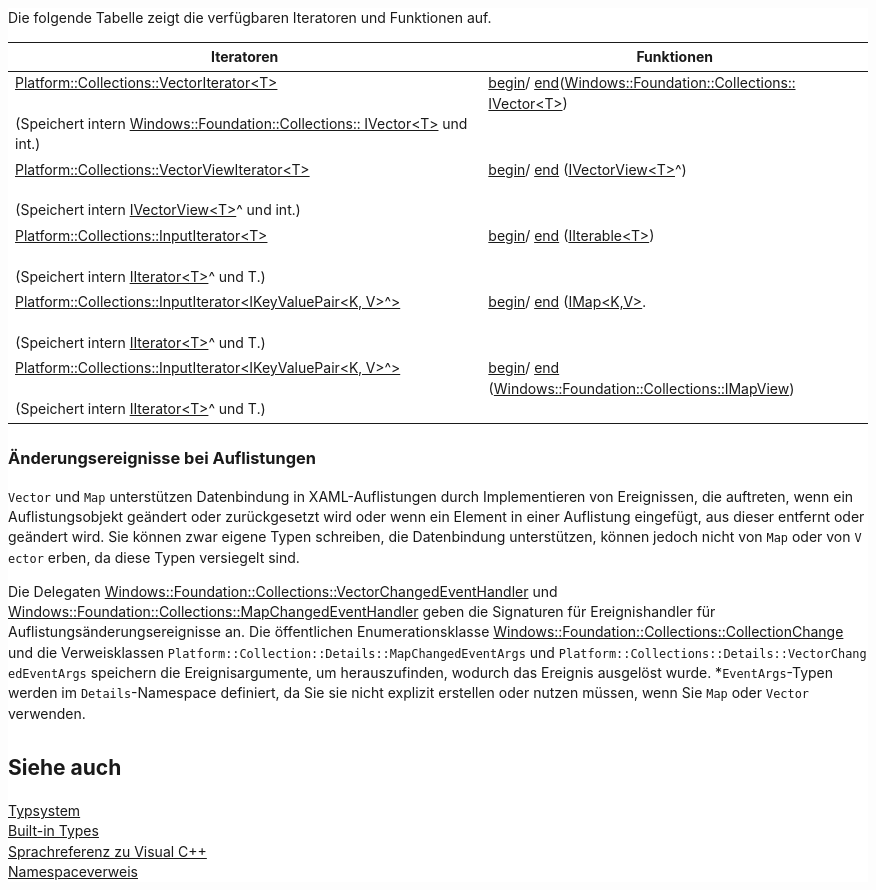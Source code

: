  Die folgende Tabelle zeigt die verfügbaren Iteratoren und Funktionen auf.  
  
|Iteratoren|Funktionen|  
|----------------|----------------|  
|[Platform::Collections::VectorIterator\<T\>](../cppcx/platform-collections-vectoriterator-class.md)<br /><br /> \(Speichert intern [Windows::Foundation::Collections:: IVector\<T\>](http://msdn.microsoft.com/library/windows/apps/br206631.aspx) und int.\)|[begin](../cppcx/begin-function.md)\/ [end](../cppcx/end-function.md)\([Windows::Foundation::Collections:: IVector\<T\>](http://msdn.microsoft.com/library/windows/apps/br206631.aspx)\)|  
|[Platform::Collections::VectorViewIterator\<T\>](../cppcx/platform-collections-vectorviewiterator-class.md)<br /><br /> \(Speichert intern [IVectorView\<T\>](http://msdn.microsoft.com/library/windows/apps/br226058.aspx)^ und int.\)|[begin](../cppcx/begin-function.md)\/ [end](../cppcx/end-function.md) \([IVectorView\<T\>](http://msdn.microsoft.com/library/windows/apps/br226058.aspx)^\)|  
|[Platform::Collections::InputIterator\<T\>](../cppcx/platform-collections-inputiterator-class.md)<br /><br /> \(Speichert intern [IIterator\<T\>](http://msdn.microsoft.com/library/windows/apps/br226026.aspx)^ und T.\)|[begin](../cppcx/begin-function.md)\/ [end](../cppcx/end-function.md) \([IIterable\<T\>](http://msdn.microsoft.com/library/windows/apps/br226024.aspx)\)|  
|[Platform::Collections::InputIterator\<IKeyValuePair\<K, V\>^\>](../cppcx/platform-collections-inputiterator-class.md)<br /><br /> \(Speichert intern [IIterator\<T\>](http://msdn.microsoft.com/library/windows/apps/br226026.aspx)^ und T.\)|[begin](../cppcx/begin-function.md)\/ [end](../cppcx/end-function.md) \([IMap\<K,V\>](http://msdn.microsoft.com/library/windows/apps/br226042.aspx).|  
|[Platform::Collections::InputIterator\<IKeyValuePair\<K, V\>^\>](../cppcx/platform-collections-inputiterator-class.md)<br /><br /> \(Speichert intern [IIterator\<T\>](http://msdn.microsoft.com/library/windows/apps/br226026.aspx)^ und T.\)|[begin](../cppcx/begin-function.md)\/ [end](../cppcx/end-function.md) \([Windows::Foundation::Collections::IMapView](http://msdn.microsoft.com/library/windows/apps/br226037.aspx)\)|  
  
### Änderungsereignisse bei Auflistungen  
 `Vector` und `Map` unterstützen Datenbindung in XAML\-Auflistungen durch Implementieren von Ereignissen, die auftreten, wenn ein Auflistungsobjekt geändert oder zurückgesetzt wird oder wenn ein Element in einer Auflistung eingefügt, aus dieser entfernt oder geändert wird. Sie können zwar eigene Typen schreiben, die Datenbindung unterstützen, können jedoch nicht von `Map` oder von `Vector` erben, da diese Typen versiegelt sind.  
  
 Die Delegaten [Windows::Foundation::Collections::VectorChangedEventHandler](http://msdn.microsoft.com/library/windows/apps/br206656.aspx) und [Windows::Foundation::Collections::MapChangedEventHandler](http://msdn.microsoft.com/library/windows/apps/br206644.aspx) geben die Signaturen für Ereignishandler für Auflistungsänderungsereignisse an. Die öffentlichen Enumerationsklasse [Windows::Foundation::Collections::CollectionChange](http://msdn.microsoft.com/library/windows/apps/windows.foundation.collections.collectionchange.aspx) und die Verweisklassen  `Platform::Collection::Details::MapChangedEventArgs` und `Platform::Collections::Details::VectorChangedEventArgs` speichern die Ereignisargumente, um herauszufinden, wodurch das Ereignis ausgelöst wurde. \*`EventArgs`\-Typen werden im `Details`\-Namespace definiert, da Sie sie nicht explizit erstellen oder nutzen müssen, wenn Sie `Map` oder `Vector` verwenden.  
  
## Siehe auch  
 [Typsystem](../cppcx/type-system-c-cx.md)   
 [Built\-in Types](http://msdn.microsoft.com/de-de/acc196fd-09da-4882-b554-6c94685ec75f)   
 [Sprachreferenz zu Visual C\+\+](../cppcx/visual-c-language-reference-c-cx.md)   
 [Namespaceverweis](../cppcx/namespaces-reference-c-cx.md)